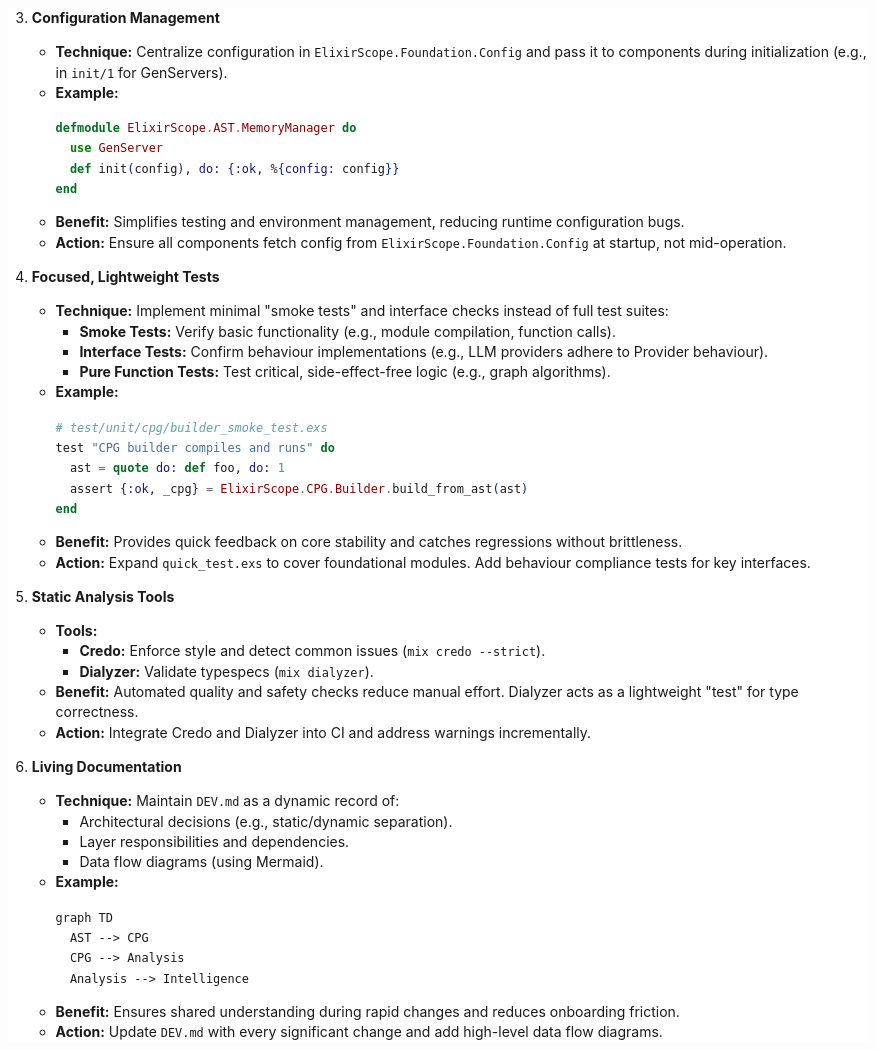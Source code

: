 3.  **Configuration Management**
    * **Technique:** Centralize configuration in `ElixirScope.Foundation.Config` and pass it to components during initialization (e.g., in `init/1` for GenServers).
    * **Example:**
        ```elixir
        defmodule ElixirScope.AST.MemoryManager do
          use GenServer
          def init(config), do: {:ok, %{config: config}}
        end
        ```
    * **Benefit:** Simplifies testing and environment management, reducing runtime configuration bugs.
    * **Action:** Ensure all components fetch config from `ElixirScope.Foundation.Config` at startup, not mid-operation.

4.  **Focused, Lightweight Tests**
    * **Technique:** Implement minimal "smoke tests" and interface checks instead of full test suites:
        * **Smoke Tests:** Verify basic functionality (e.g., module compilation, function calls).
        * **Interface Tests:** Confirm behaviour implementations (e.g., LLM providers adhere to Provider behaviour).
        * **Pure Function Tests:** Test critical, side-effect-free logic (e.g., graph algorithms).
    * **Example:**
        ```elixir
        # test/unit/cpg/builder_smoke_test.exs
        test "CPG builder compiles and runs" do
          ast = quote do: def foo, do: 1
          assert {:ok, _cpg} = ElixirScope.CPG.Builder.build_from_ast(ast)
        end
        ```
    * **Benefit:** Provides quick feedback on core stability and catches regressions without brittleness.
    * **Action:** Expand `quick_test.exs` to cover foundational modules. Add behaviour compliance tests for key interfaces.

5.  **Static Analysis Tools**
    * **Tools:**
        * **Credo:** Enforce style and detect common issues (`mix credo --strict`).
        * **Dialyzer:** Validate typespecs (`mix dialyzer`).
    * **Benefit:** Automated quality and safety checks reduce manual effort. Dialyzer acts as a lightweight "test" for type correctness.
    * **Action:** Integrate Credo and Dialyzer into CI and address warnings incrementally.

6.  **Living Documentation**
    * **Technique:** Maintain `DEV.md` as a dynamic record of:
        * Architectural decisions (e.g., static/dynamic separation).
        * Layer responsibilities and dependencies.
        * Data flow diagrams (using Mermaid).
    * **Example:**
        ```mermaid
        graph TD
          AST --> CPG
          CPG --> Analysis
          Analysis --> Intelligence
        ```
    * **Benefit:** Ensures shared understanding during rapid changes and reduces onboarding friction.
    * **Action:** Update `DEV.md` with every significant change and add high-level data flow diagrams.
